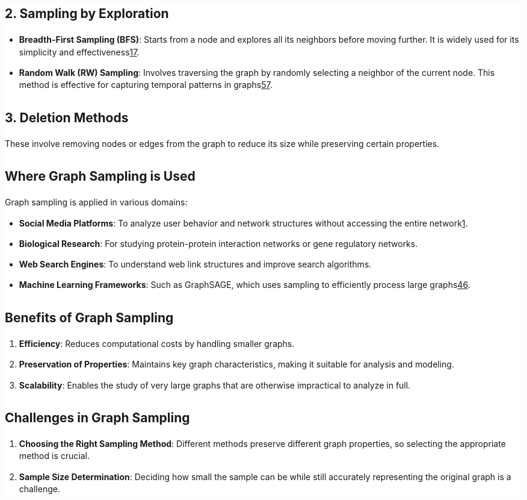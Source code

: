 
## 2. **Sampling by Exploration**

- **Breadth-First Sampling (BFS)**: Starts from a node and explores all its neighbors before moving further. It is widely used for its simplicity and effectiveness[1](http://user.informatik.uni-goettingen.de/~ychen/papers/graph_sampling_simplex11.pdf)[7](https://www.isi-next.org/conferences/graphsampling/).
    
- **Random Walk (RW) Sampling**: Involves traversing the graph by randomly selecting a neighbor of the current node. This method is effective for capturing temporal patterns in graphs[5](https://cs.stanford.edu/~jure/pubs/sampling-kdd06.pdf)[7](https://www.isi-next.org/conferences/graphsampling/).
    

## 3. **Deletion Methods**

These involve removing nodes or edges from the graph to reduce its size while preserving certain properties.

## Where Graph Sampling is Used

Graph sampling is applied in various domains:

- **Social Media Platforms**: To analyze user behavior and network structures without accessing the entire network[1](http://user.informatik.uni-goettingen.de/~ychen/papers/graph_sampling_simplex11.pdf).
    
- **Biological Research**: For studying protein-protein interaction networks or gene regulatory networks.
    
- **Web Search Engines**: To understand web link structures and improve search algorithms.
    
- **Machine Learning Frameworks**: Such as GraphSAGE, which uses sampling to efficiently process large graphs[4](https://graphscope.io/docs/learning_engine/graph_sampling)[6](https://graph-learn17-zh.readthedocs.io/en/latest/en/gl/graph/graph_operator/graph_sampling.html).
    

## Benefits of Graph Sampling

1. **Efficiency**: Reduces computational costs by handling smaller graphs.
    
2. **Preservation of Properties**: Maintains key graph characteristics, making it suitable for analysis and modeling.
    
3. **Scalability**: Enables the study of very large graphs that are otherwise impractical to analyze in full.
    

## Challenges in Graph Sampling

1. **Choosing the Right Sampling Method**: Different methods preserve different graph properties, so selecting the appropriate method is crucial.
    
2. **Sample Size Determination**: Deciding how small the sample can be while still accurately representing the original graph is a challenge.
    